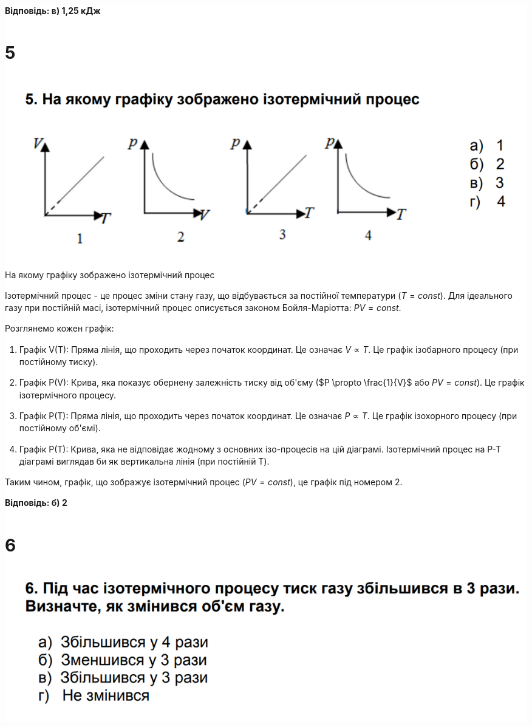**Відповідь: в) 1,25 кДж**

# 5
![5](5.png "5")

На якому графіку зображено ізотермічний процес

Ізотермічний процес - це процес зміни стану газу, що відбувається за постійної температури ($T = const$). Для ідеального газу при постійній масі, ізотермічний процес описується законом Бойля-Маріотта: $PV = const$.

Розглянемо кожен графік:

1. Графік V(T): Пряма лінія, що проходить через початок координат. Це означає $V \propto T$. Це графік ізобарного процесу (при постійному тиску).

2. Графік P(V): Крива, яка показує обернену залежність тиску від об'єму ($P \propto \frac{1}{V}$ або $PV = const$). Це графік ізотермічного процесу.

3. Графік P(T): Пряма лінія, що проходить через початок координат. Це означає $P \propto T$. Це графік ізохорного процесу (при постійному об'ємі).

4. Графік P(T): Крива, яка не відповідає жодному з основних ізо-процесів на цій діаграмі. Ізотермічний процес на P-T діаграмі виглядав би як вертикальна лінія (при постійній T).

Таким чином, графік, що зображує ізотермічний процес ($PV = const$), це графік під номером 2.

**Відповідь: б) 2**

# 6
![6](6.png "6")

